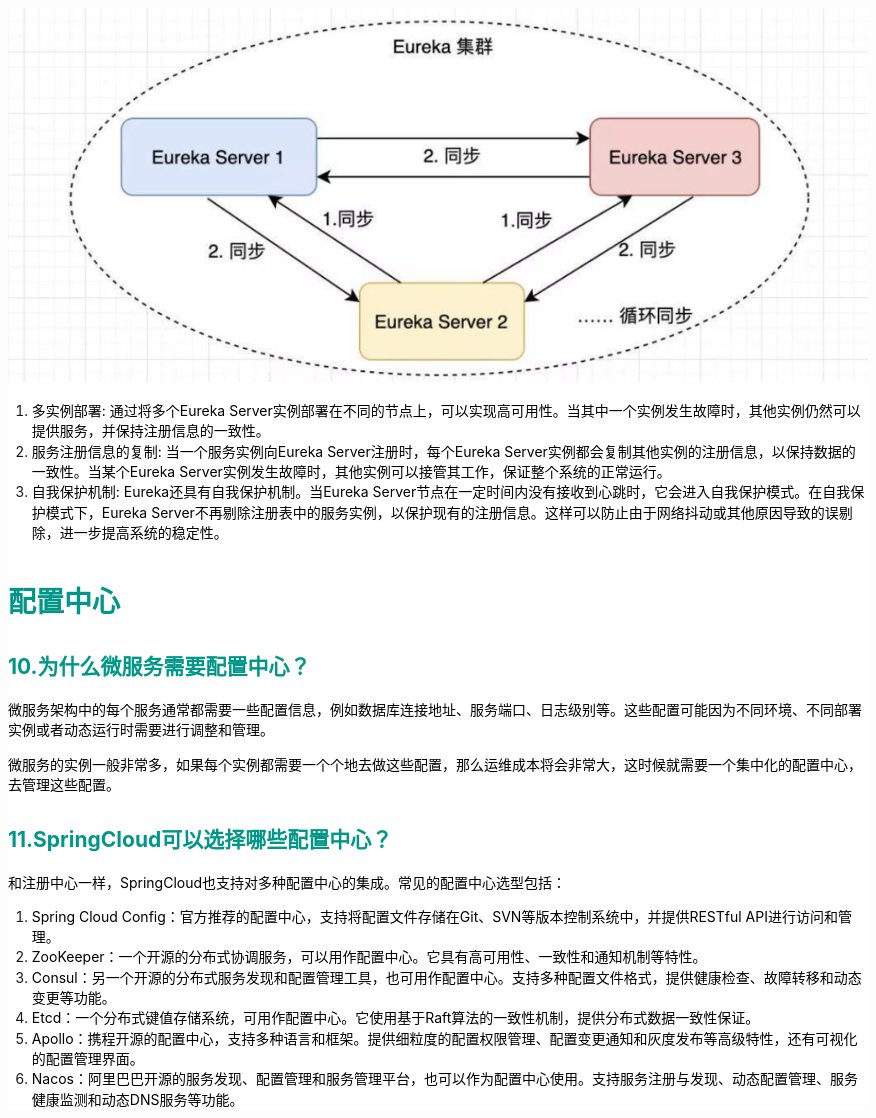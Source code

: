  ![image-1725898853117](./assets/image-1725898853117.png)

1. <font style="color:rgb(1, 1, 1);">多实例部署: 通过将多个Eureka Server实例部署在不同的节点上，可以实现高可用性。当其中一个实例发生故障时，其他实例仍然可以提供服务，并保持注册信息的一致性。</font>
2. <font style="color:rgb(1, 1, 1);">服务注册信息的复制: 当一个服务实例向Eureka Server注册时，每个Eureka Server实例都会复制其他实例的注册信息，以保持数据的一致性。当某个Eureka Server实例发生故障时，其他实例可以接管其工作，保证整个系统的正常运行。</font>
3. <font style="color:rgb(1, 1, 1);">自我保护机制: Eureka还具有自我保护机制。当Eureka Server节点在一定时间内没有接收到心跳时，它会进入自我保护模式。在自我保护模式下，Eureka Server不再剔除注册表中的服务实例，以保护现有的注册信息。这样可以防止由于网络抖动或其他原因导致的误剔除，进一步提高系统的稳定性。</font>

# <font style="color:rgb(0, 150, 136);">配置中心</font>
## <font style="color:rgb(0, 150, 136);">10.为什么微服务需要配置中心？</font>
<font style="color:rgb(0, 0, 0);">微服务架构中的每个服务通常都需要一些配置信息，例如数据库连接地址、服务端口、日志级别等。这些配置可能因为不同环境、不同部署实例或者动态运行时需要进行调整和管理。</font>

<font style="color:rgb(0, 0, 0);">微服务的实例一般非常多，如果每个实例都需要一个个地去做这些配置，那么运维成本将会非常大，这时候就需要一个集中化的配置中心，去管理这些配置。</font>

## <font style="color:rgb(0, 150, 136);">11.SpringCloud可以选择哪些配置中心？</font>
<font style="color:rgb(0, 0, 0);">和注册中心一样，SpringCloud也支持对多种配置中心的集成。常见的配置中心选型包括：</font>

1. <font style="color:rgb(1, 1, 1);">Spring Cloud Config：官方推荐的配置中心，支持将配置文件存储在Git、SVN等版本控制系统中，并提供RESTful API进行访问和管理。</font>
2. <font style="color:rgb(1, 1, 1);">ZooKeeper：一个开源的分布式协调服务，可以用作配置中心。它具有高可用性、一致性和通知机制等特性。</font>
3. <font style="color:rgb(1, 1, 1);">Consul：另一个开源的分布式服务发现和配置管理工具，也可用作配置中心。支持多种配置文件格式，提供健康检查、故障转移和动态变更等功能。</font>
4. <font style="color:rgb(1, 1, 1);">Etcd：一个分布式键值存储系统，可用作配置中心。它使用基于Raft算法的一致性机制，提供分布式数据一致性保证。</font>
5. <font style="color:rgb(1, 1, 1);">Apollo：携程开源的配置中心，支持多种语言和框架。提供细粒度的配置权限管理、配置变更通知和灰度发布等高级特性，还有可视化的配置管理界面。</font>
6. <font style="color:rgb(1, 1, 1);">Nacos：阿里巴巴开源的服务发现、配置管理和服务管理平台，也可以作为配置中心使用。支持服务注册与发现、动态配置管理、服务健康监测和动态DNS服务等功能。</font>
